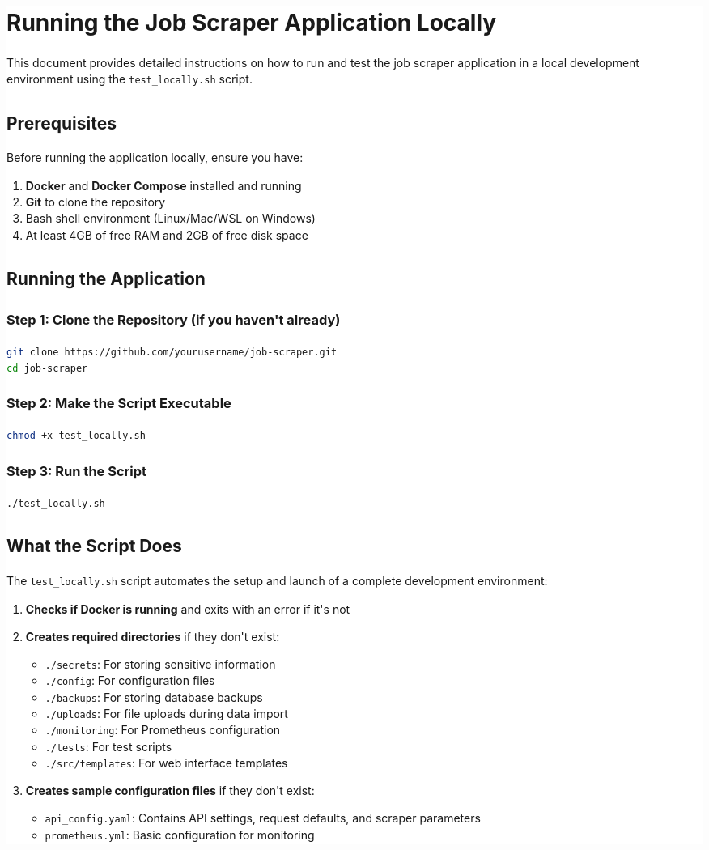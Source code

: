 # Running the Job Scraper Application Locally

This document provides detailed instructions on how to run and test the job scraper application in a local development environment using the `test_locally.sh` script.

## Prerequisites

Before running the application locally, ensure you have:

1. **Docker** and **Docker Compose** installed and running
2. **Git** to clone the repository
3. Bash shell environment (Linux/Mac/WSL on Windows)
4. At least 4GB of free RAM and 2GB of free disk space

## Running the Application

### Step 1: Clone the Repository (if you haven't already)

```bash
git clone https://github.com/yourusername/job-scraper.git
cd job-scraper
```

### Step 2: Make the Script Executable

```bash
chmod +x test_locally.sh
```

### Step 3: Run the Script

```bash
./test_locally.sh
```

## What the Script Does

The `test_locally.sh` script automates the setup and launch of a complete development environment:

1. **Checks if Docker is running** and exits with an error if it's not
2. **Creates required directories** if they don't exist:
   - `./secrets`: For storing sensitive information
   - `./config`: For configuration files
   - `./backups`: For storing database backups
   - `./uploads`: For file uploads during data import
   - `./monitoring`: For Prometheus configuration
   - `./tests`: For test scripts
   - `./src/templates`: For web interface templates

3. **Creates sample configuration files** if they don't exist:
   - `api_config.yaml`: Contains API settings, request defaults, and scraper parameters
   - `prometheus.yml`: Basic configuration for monitoring
